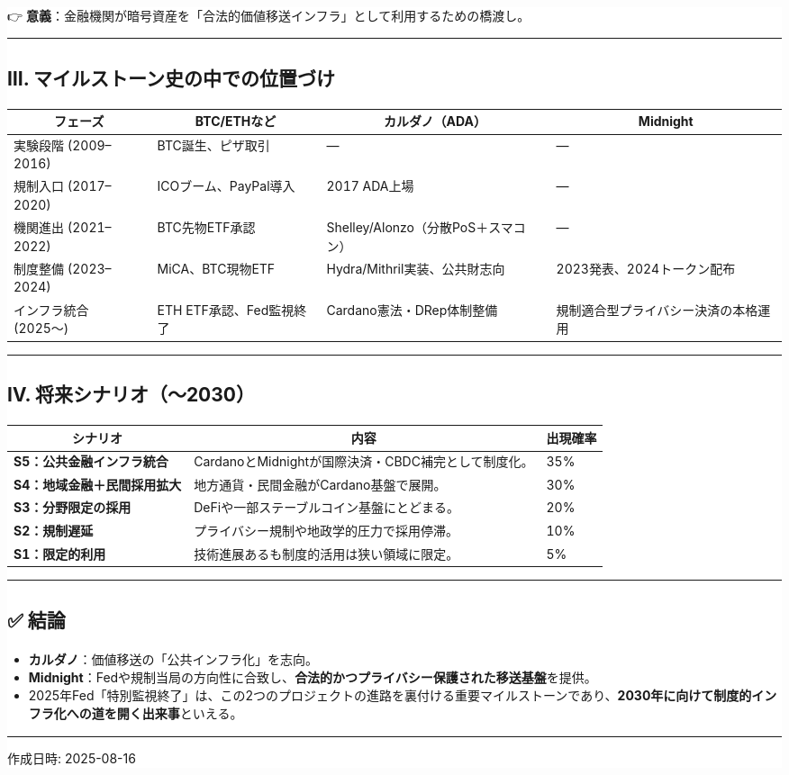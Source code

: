👉 **意義**：金融機関が暗号資産を「合法的価値移送インフラ」として利用するための橋渡し。  

---

## Ⅲ. マイルストーン史の中での位置づけ

| フェーズ | BTC/ETHなど | カルダノ（ADA） | Midnight |
|----------|-------------|----------------|----------|
| 実験段階 (2009–2016) | BTC誕生、ピザ取引 | ― | ― |
| 規制入口 (2017–2020) | ICOブーム、PayPal導入 | 2017 ADA上場 | ― |
| 機関進出 (2021–2022) | BTC先物ETF承認 | Shelley/Alonzo（分散PoS＋スマコン） | ― |
| 制度整備 (2023–2024) | MiCA、BTC現物ETF | Hydra/Mithril実装、公共財志向 | 2023発表、2024トークン配布 |
| インフラ統合 (2025〜) | ETH ETF承認、Fed監視終了 | Cardano憲法・DRep体制整備 | 規制適合型プライバシー決済の本格運用 |

---

## Ⅳ. 将来シナリオ（〜2030）

| シナリオ | 内容 | 出現確率 |
|----------|------|----------|
| **S5：公共金融インフラ統合** | CardanoとMidnightが国際決済・CBDC補完として制度化。 | 35% |
| **S4：地域金融＋民間採用拡大** | 地方通貨・民間金融がCardano基盤で展開。 | 30% |
| **S3：分野限定の採用** | DeFiや一部ステーブルコイン基盤にとどまる。 | 20% |
| **S2：規制遅延** | プライバシー規制や地政学的圧力で採用停滞。 | 10% |
| **S1：限定的利用** | 技術進展あるも制度的活用は狭い領域に限定。 | 5% |

---

## ✅ 結論
- **カルダノ**：価値移送の「公共インフラ化」を志向。  
- **Midnight**：Fedや規制当局の方向性に合致し、**合法的かつプライバシー保護された移送基盤**を提供。  
- 2025年Fed「特別監視終了」は、この2つのプロジェクトの進路を裏付ける重要マイルストーンであり、**2030年に向けて制度的インフラ化への道を開く出来事**といえる。  


---
作成日時: 2025-08-16
